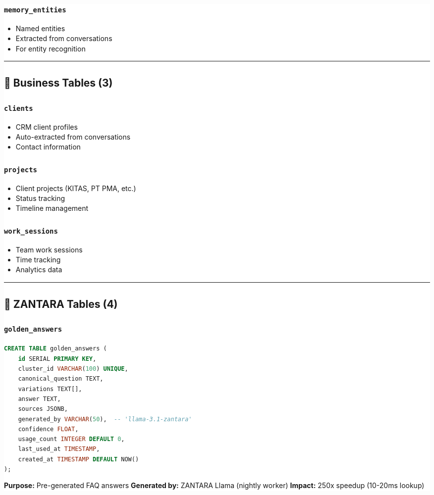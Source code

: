 ### `memory_entities`
- Named entities
- Extracted from conversations
- For entity recognition

---

## 🏢 Business Tables (3)

### `clients`
- CRM client profiles
- Auto-extracted from conversations
- Contact information

### `projects`
- Client projects (KITAS, PT PMA, etc.)
- Status tracking
- Timeline management

### `work_sessions`
- Team work sessions
- Time tracking
- Analytics data

---

## 🌟 ZANTARA Tables (4)

### `golden_answers`

```sql
CREATE TABLE golden_answers (
    id SERIAL PRIMARY KEY,
    cluster_id VARCHAR(100) UNIQUE,
    canonical_question TEXT,
    variations TEXT[],
    answer TEXT,
    sources JSONB,
    generated_by VARCHAR(50),  -- 'llama-3.1-zantara'
    confidence FLOAT,
    usage_count INTEGER DEFAULT 0,
    last_used_at TIMESTAMP,
    created_at TIMESTAMP DEFAULT NOW()
);
```

**Purpose:** Pre-generated FAQ answers
**Generated by:** ZANTARA Llama (nightly worker)
**Impact:** 250x speedup (10-20ms lookup)
